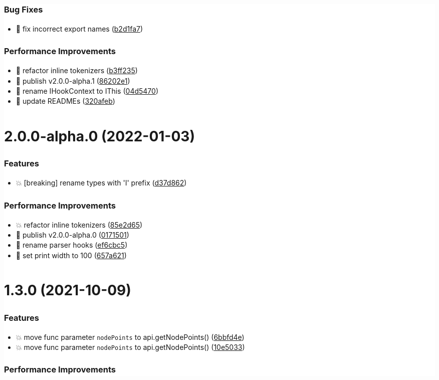 
### Bug Fixes

* 🐛 fix incorrect export names ([b2d1fa7](https://github.com/yozorajs/yozora/commit/b2d1fa71d774bd78c87aa51435ba89593ebbeb24))


### Performance Improvements

* 🎨 refactor inline tokenizers ([b3ff235](https://github.com/yozorajs/yozora/commit/b3ff235f31f18e6ae511aaa4f96919f4eb90fa5c))
* 🔖 publish v2.0.0-alpha.1 ([86202e1](https://github.com/yozorajs/yozora/commit/86202e1d2b03ccfc2ab030517d9d314f7aee7666))
* 🎨 rename IHookContext to IThis ([04d5470](https://github.com/yozorajs/yozora/commit/04d5470c9949c4acfe6239289d34a8b5c6191e71))
* 📝 update READMEs ([320afeb](https://github.com/yozorajs/yozora/commit/320afebd6c500cbbce5fd65c1cd184bbd2224f25))



# 2.0.0-alpha.0 (2022-01-03)


### Features

* 💥 [breaking] rename types with 'I' prefix ([d37d862](https://github.com/yozorajs/yozora/commit/d37d862212831dbe75ac92a6dbdadf2fa81cce8c))


### Performance Improvements

* 💥 refactor inline tokenizers ([85e2d65](https://github.com/yozorajs/yozora/commit/85e2d655baf1e4f2010cbf9d80ed3a4f2d390d5c))
* 🔖 publish v2.0.0-alpha.0 ([0171501](https://github.com/yozorajs/yozora/commit/0171501339c49ffd02ed16a63447fa20a47a29a7))
* 🎨 rename parser hooks ([ef6cbc5](https://github.com/yozorajs/yozora/commit/ef6cbc51323e6ef9d4cd78f1c7194ae1f7819245))
* 🎨 set print width to 100 ([657a621](https://github.com/yozorajs/yozora/commit/657a6211cad52d5f1b183e7bcd7ea227b2aa7724))



# 1.3.0 (2021-10-09)


### Features

* 💥 move func parameter `nodePoints` to api.getNodePoints() ([6bbfd4e](https://github.com/yozorajs/yozora/commit/6bbfd4e9c57240eeca0acb01a0bbc83c0eafa978))
* 💥 move func parameter `nodePoints` to api.getNodePoints() ([10e5033](https://github.com/yozorajs/yozora/commit/10e503332b40dac35be93878d6763051e7022352))


### Performance Improvements
